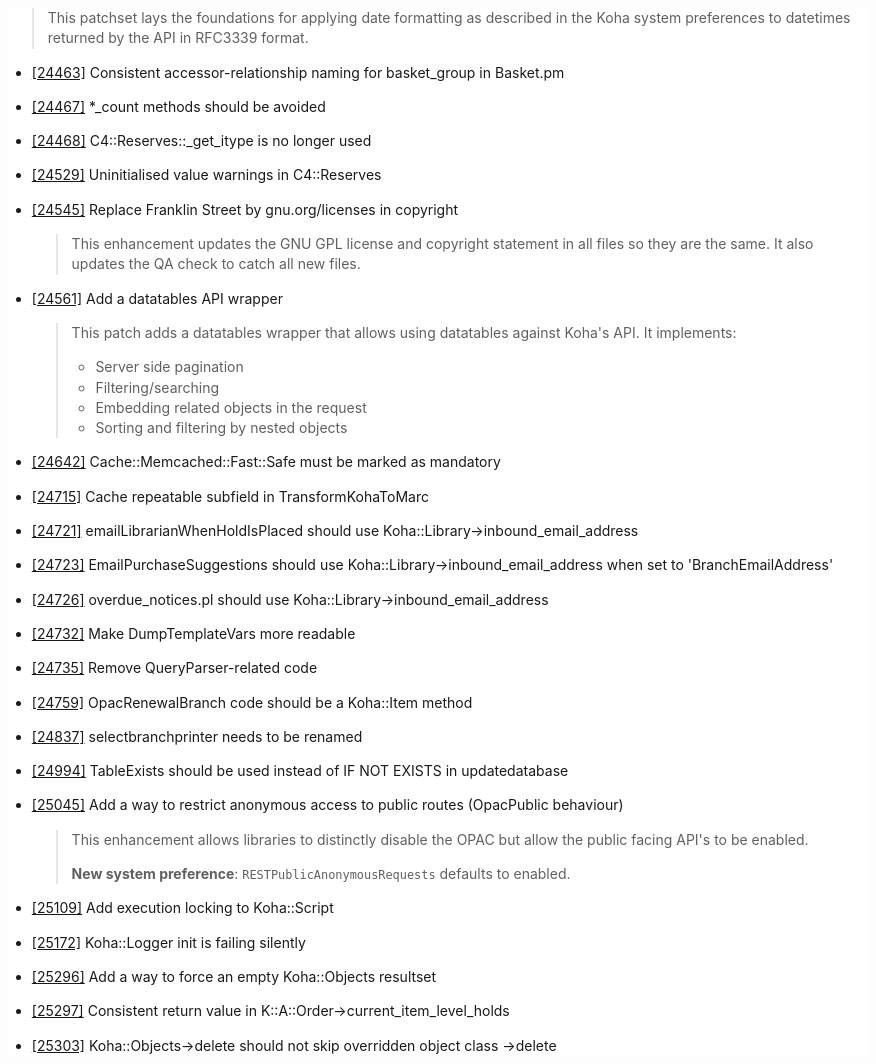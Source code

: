   >This patchset lays the foundations for applying date formatting as described in the Koha system preferences to datetimes returned by the API in RFC3339 format.
- [[24463]](http://bugs.koha-community.org/bugzilla3/show_bug.cgi?id=24463) Consistent accessor-relationship naming for basket_group in Basket.pm
- [[24467]](http://bugs.koha-community.org/bugzilla3/show_bug.cgi?id=24467) *_count methods should be avoided
- [[24468]](http://bugs.koha-community.org/bugzilla3/show_bug.cgi?id=24468) C4::Reserves::_get_itype is no longer used
- [[24529]](http://bugs.koha-community.org/bugzilla3/show_bug.cgi?id=24529) Uninitialised value warnings in C4::Reserves
- [[24545]](http://bugs.koha-community.org/bugzilla3/show_bug.cgi?id=24545) Replace Franklin Street by gnu.org/licenses in copyright

  >This enhancement updates the GNU GPL license and copyright statement in all files so they are the same. It also updates the QA check to catch all new files.
- [[24561]](http://bugs.koha-community.org/bugzilla3/show_bug.cgi?id=24561) Add a datatables API wrapper

  >This patch adds a datatables wrapper that allows using datatables against Koha's API. It implements:
  >- Server side pagination
  >- Filtering/searching
  >- Embedding related objects in the request
  >- Sorting and filtering by nested objects
- [[24642]](http://bugs.koha-community.org/bugzilla3/show_bug.cgi?id=24642) Cache::Memcached::Fast::Safe must be marked as mandatory
- [[24715]](http://bugs.koha-community.org/bugzilla3/show_bug.cgi?id=24715) Cache repeatable subfield in TransformKohaToMarc
- [[24721]](http://bugs.koha-community.org/bugzilla3/show_bug.cgi?id=24721) emailLibrarianWhenHoldIsPlaced should use Koha::Library->inbound_email_address
- [[24723]](http://bugs.koha-community.org/bugzilla3/show_bug.cgi?id=24723) EmailPurchaseSuggestions should use Koha::Library->inbound_email_address when set to 'BranchEmailAddress'
- [[24726]](http://bugs.koha-community.org/bugzilla3/show_bug.cgi?id=24726) overdue_notices.pl should use Koha::Library->inbound_email_address
- [[24732]](http://bugs.koha-community.org/bugzilla3/show_bug.cgi?id=24732) Make DumpTemplateVars more readable
- [[24735]](http://bugs.koha-community.org/bugzilla3/show_bug.cgi?id=24735) Remove QueryParser-related code
- [[24759]](http://bugs.koha-community.org/bugzilla3/show_bug.cgi?id=24759) OpacRenewalBranch code should be a Koha::Item method
- [[24837]](http://bugs.koha-community.org/bugzilla3/show_bug.cgi?id=24837) selectbranchprinter needs to be renamed
- [[24994]](http://bugs.koha-community.org/bugzilla3/show_bug.cgi?id=24994) TableExists should be used instead of IF NOT EXISTS in updatedatabase
- [[25045]](http://bugs.koha-community.org/bugzilla3/show_bug.cgi?id=25045) Add a way to restrict anonymous access to public routes (OpacPublic behaviour)

  >This enhancement allows libraries to distinctly disable the OPAC but allow the public facing API's to be enabled.
  >
  >**New system preference**: `RESTPublicAnonymousRequests` defaults to enabled.
- [[25109]](http://bugs.koha-community.org/bugzilla3/show_bug.cgi?id=25109) Add execution locking to Koha::Script
- [[25172]](http://bugs.koha-community.org/bugzilla3/show_bug.cgi?id=25172) Koha::Logger init is failing silently
- [[25296]](http://bugs.koha-community.org/bugzilla3/show_bug.cgi?id=25296) Add a way to force an empty Koha::Objects resultset
- [[25297]](http://bugs.koha-community.org/bugzilla3/show_bug.cgi?id=25297) Consistent return value in K::A::Order->current_item_level_holds
- [[25303]](http://bugs.koha-community.org/bugzilla3/show_bug.cgi?id=25303) Koha::Objects->delete should not skip overridden object class ->delete
